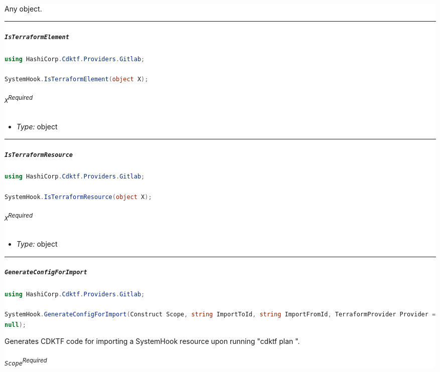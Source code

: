 Any object.

---

##### `IsTerraformElement` <a name="IsTerraformElement" id="@cdktf/provider-gitlab.systemHook.SystemHook.isTerraformElement"></a>

```csharp
using HashiCorp.Cdktf.Providers.Gitlab;

SystemHook.IsTerraformElement(object X);
```

###### `X`<sup>Required</sup> <a name="X" id="@cdktf/provider-gitlab.systemHook.SystemHook.isTerraformElement.parameter.x"></a>

- *Type:* object

---

##### `IsTerraformResource` <a name="IsTerraformResource" id="@cdktf/provider-gitlab.systemHook.SystemHook.isTerraformResource"></a>

```csharp
using HashiCorp.Cdktf.Providers.Gitlab;

SystemHook.IsTerraformResource(object X);
```

###### `X`<sup>Required</sup> <a name="X" id="@cdktf/provider-gitlab.systemHook.SystemHook.isTerraformResource.parameter.x"></a>

- *Type:* object

---

##### `GenerateConfigForImport` <a name="GenerateConfigForImport" id="@cdktf/provider-gitlab.systemHook.SystemHook.generateConfigForImport"></a>

```csharp
using HashiCorp.Cdktf.Providers.Gitlab;

SystemHook.GenerateConfigForImport(Construct Scope, string ImportToId, string ImportFromId, TerraformProvider Provider = null);
```

Generates CDKTF code for importing a SystemHook resource upon running "cdktf plan <stack-name>".

###### `Scope`<sup>Required</sup> <a name="Scope" id="@cdktf/provider-gitlab.systemHook.SystemHook.generateConfigForImport.parameter.scope"></a>
